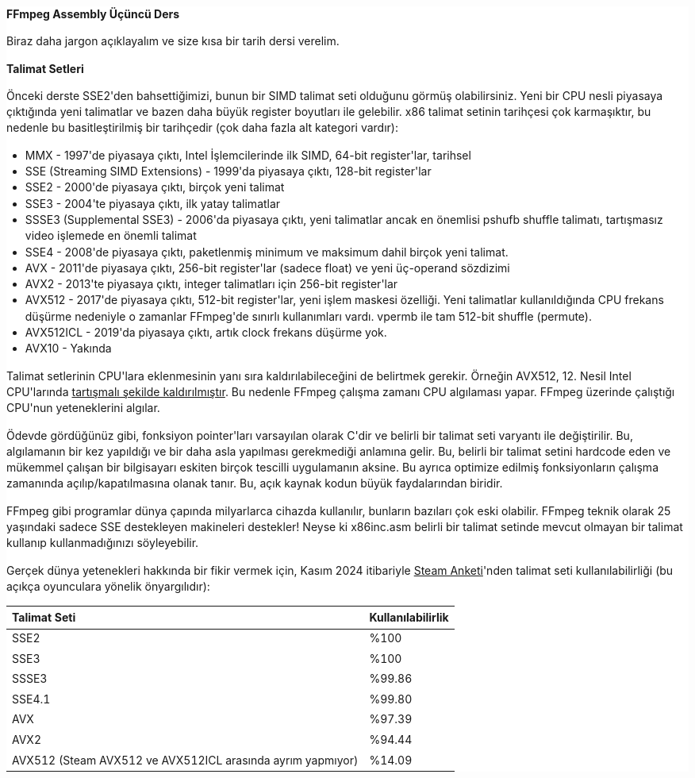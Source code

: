 **FFmpeg Assembly Üçüncü Ders**

Biraz daha jargon açıklayalım ve size kısa bir tarih dersi verelim.

**Talimat Setleri**

Önceki derste SSE2'den bahsettiğimizi, bunun bir SIMD talimat seti olduğunu görmüş olabilirsiniz. Yeni bir CPU nesli piyasaya çıktığında yeni talimatlar ve bazen daha büyük register boyutları ile gelebilir. x86 talimat setinin tarihçesi çok karmaşıktır, bu nedenle bu basitleştirilmiş bir tarihçedir (çok daha fazla alt kategori vardır):

* MMX - 1997'de piyasaya çıktı, Intel İşlemcilerinde ilk SIMD, 64-bit register'lar, tarihsel
* SSE (Streaming SIMD Extensions) - 1999'da piyasaya çıktı, 128-bit register'lar
* SSE2 - 2000'de piyasaya çıktı, birçok yeni talimat
* SSE3 - 2004'te piyasaya çıktı, ilk yatay talimatlar
* SSSE3 (Supplemental SSE3) - 2006'da piyasaya çıktı, yeni talimatlar ancak en önemlisi pshufb shuffle talimatı, tartışmasız video işlemede en önemli talimat
* SSE4 - 2008'de piyasaya çıktı, paketlenmiş minimum ve maksimum dahil birçok yeni talimat.
* AVX - 2011'de piyasaya çıktı, 256-bit register'lar (sadece float) ve yeni üç-operand sözdizimi
* AVX2 - 2013'te piyasaya çıktı, integer talimatları için 256-bit register'lar
* AVX512 - 2017'de piyasaya çıktı, 512-bit register'lar, yeni işlem maskesi özelliği. Yeni talimatlar kullanıldığında CPU frekans düşürme nedeniyle o zamanlar FFmpeg'de sınırlı kullanımları vardı. vpermb ile tam 512-bit shuffle (permute).
* AVX512ICL - 2019'da piyasaya çıktı, artık clock frekans düşürme yok.
* AVX10 - Yakında

Talimat setlerinin CPU'lara eklenmesinin yanı sıra kaldırılabileceğini de belirtmek gerekir. Örneğin AVX512, 12. Nesil Intel CPU'larında [tartışmalı şekilde kaldırılmıştır](https://www.igorslab.de/en/intel-deactivated-avx-512-on-alder-lake-but-fully-questionable-interpretation-of-efficiency-news-editorial/). Bu nedenle FFmpeg çalışma zamanı CPU algılaması yapar. FFmpeg üzerinde çalıştığı CPU'nun yeteneklerini algılar.

Ödevde gördüğünüz gibi, fonksiyon pointer'ları varsayılan olarak C'dir ve belirli bir talimat seti varyantı ile değiştirilir. Bu, algılamanın bir kez yapıldığı ve bir daha asla yapılması gerekmediği anlamına gelir. Bu, belirli bir talimat setini hardcode eden ve mükemmel çalışan bir bilgisayarı eskiten birçok tescilli uygulamanın aksine. Bu ayrıca optimize edilmiş fonksiyonların çalışma zamanında açılıp/kapatılmasına olanak tanır. Bu, açık kaynak kodun büyük faydalarından biridir.

FFmpeg gibi programlar dünya çapında milyarlarca cihazda kullanılır, bunların bazıları çok eski olabilir. FFmpeg teknik olarak 25 yaşındaki sadece SSE destekleyen makineleri destekler! Neyse ki x86inc.asm belirli bir talimat setinde mevcut olmayan bir talimat kullanıp kullanmadığınızı söyleyebilir.

Gerçek dünya yetenekleri hakkında bir fikir vermek için, Kasım 2024 itibariyle [Steam Anketi](https://store.steampowered.com/hwsurvey/Steam-Hardware-Software-Survey-Welcome-to-Steam)'nden talimat seti kullanılabilirliği (bu açıkça oyunculara yönelik önyargılıdır):

| Talimat Seti | Kullanılabilirlik |
| :---- | :---- |
| SSE2 | %100 |
| SSE3 | %100 |
| SSSE3 | %99.86 |
| SSE4.1 | %99.80 |
| AVX | %97.39 |
| AVX2 | %94.44 |
| AVX512 (Steam AVX512 ve AVX512ICL arasında ayrım yapmıyor) | %14.09 |
